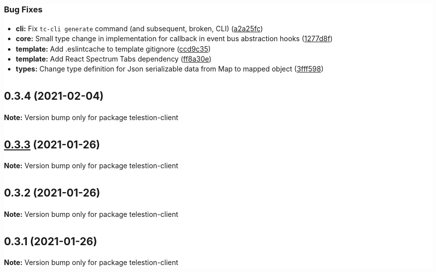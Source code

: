 
### Bug Fixes

* **cli:** Fix `tc-cli generate` command (and subsequent, broken, CLI) ([a2a25fc](https://github.com/TelestionTeam/telestion-client/commit/a2a25fc9770835b43ea289a8c3006384c42ec3d0))
* **core:** Small type change in implementation for callback in event bus abstraction hooks ([1277d8f](https://github.com/TelestionTeam/telestion-client/commit/1277d8f8895be913bcb72f68dc73df2137036daa))
* **template:** Add .eslintcache to template gitignore ([ccd9c35](https://github.com/TelestionTeam/telestion-client/commit/ccd9c358bf76da0f02368728ac3ccd688033b571))
* **template:** Add React Spectrum Tabs dependency ([ff8a30e](https://github.com/TelestionTeam/telestion-client/commit/ff8a30e41b8c64cac7469643dec17fc2323f80a9))
* **types:** Change type definition for Json serializable data from Map to mapped object ([3fff598](https://github.com/TelestionTeam/telestion-client/commit/3fff59873ca7f6f17af86cda3004eca7cf38d08e))



## 0.3.4 (2021-02-04)

**Note:** Version bump only for package telestion-client





## [0.3.3](https://github.com/TelestionTeam/telestion-client/compare/v0.3.2...v0.3.3) (2021-01-26)

**Note:** Version bump only for package telestion-client

## 0.3.2 (2021-01-26)

**Note:** Version bump only for package telestion-client

## 0.3.1 (2021-01-26)

**Note:** Version bump only for package telestion-client
